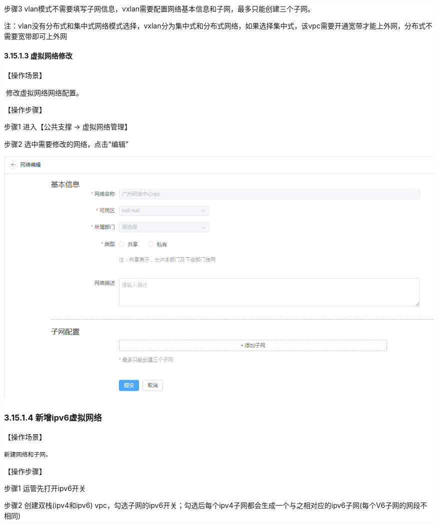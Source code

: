步骤3 vlan模式不需要填写子网信息，vxlan需要配置网络基本信息和子网，最多只能创建三个子网。

注：vlan没有分布式和集中式网络模式选择，vxlan分为集中式和分布式网络，如果选择集中式，该vpc需要开通宽带才能上外网，分布式不需要宽带即可上外网

#### 3.15.1.3   虚拟网络修改

【操作场景】

​    修改虚拟网络网络配置。

【操作步骤】

步骤1 进入【公共支撑 -> 虚拟网络管理】

步骤2 选中需要修改的网络，点击“编辑”

![img](./img/image160.png)

### 3.15.1.4 新增ipv6虚拟网络

【操作场景】

```
新建网络和子网。
```

【操作步骤】

步骤1 运管先打开ipv6开关

步骤2 创建双栈(ipv4和ipv6) vpc，勾选子网的ipv6开关；勾选后每个ipv4子网都会生成一个与之相对应的ipv6子网(每个V6子网的网段不相同)
